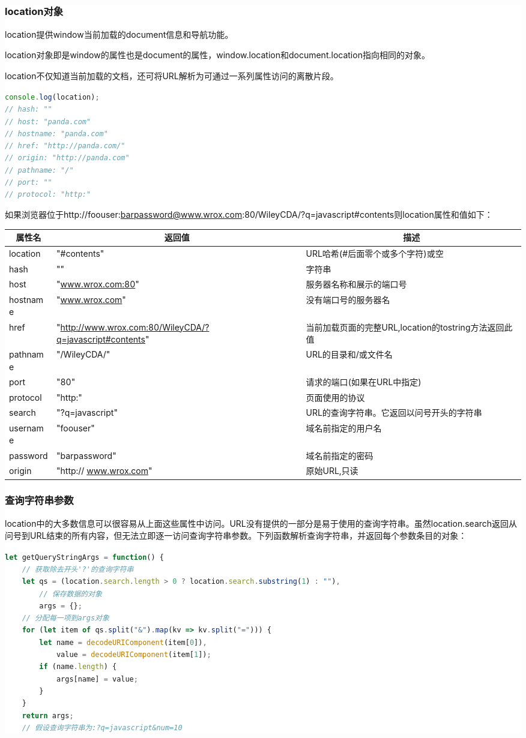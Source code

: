 ### location对象

 location提供window当前加载的document信息和导航功能。

 location对象即是window的属性也是document的属性，window.location和document.location指向相同的对象。

 location不仅知道当前加载的文档，还可将URL解析为可通过一系列属性访问的离散片段。

```js
console.log(location);
// hash: ""
// host: "panda.com"
// hostname: "panda.com"
// href: "http://panda.com/"
// origin: "http://panda.com"
// pathname: "/"
// port: ""
// protocol: "http:"
```

 如果浏览器位于http://foouser:barpassword@www.wrox.com:80/WileyCDA/?q=javascript#contents则location属性和值如下：

| 属性名   | 返回值                                                   | 描述                                                 |
| -------- | -------------------------------------------------------- | ---------------------------------------------------- |
| location | "#contents"                                              | URL哈希(#后面零个或多个字符)或空                     |
| hash     | ""                                                       | 字符串                                               |
| host     | "www.wrox.com:80"                                        | 服务器名称和展示的端口号                             |
| hostname | "www.wrox.com"                                           | 没有端口号的服务器名                                 |
| href     | "http://www.wrox.com:80/WileyCDA/?q=javascript#contents" | 当前加载页面的完整URL,location的tostring方法返回此值 |
| pathname | "/WileyCDA/"                                             | URL的目录和/或文件名                                 |
| port     | "80"                                                     | 请求的端口(如果在URL中指定)                          |
| protocol | "http:"                                                  | 页面使用的协议                                       |
| search   | "?q=javascript"                                          | URL的查询字符串。它返回以问号开头的字符串            |
| username | "foouser"                                                | 域名前指定的用户名                                   |
| password | "barpassword"                                            | 域名前指定的密码                                     |
| origin   | "http:// www.wrox.com"                                   | 原始URL,只读                                         |

### 查询字符串参数

 location中的大多数信息可以很容易从上面这些属性中访问。URL没有提供的一部分是易于使用的查询字符串。虽然location.search返回从问号到URL结束的所有内容，但无法立即逐一访问查询字符串参数。下列函数解析查询字符串，并返回每个参数条目的对象：

```js
let getQueryStringArgs = function() {
    // 获取除去开头'?'的查询字符串
    let qs = (location.search.length > 0 ? location.search.substring(1) : ""),
        // 保存数据的对象
        args = {};
    // 分配每一项到args对象
    for (let item of qs.split("&").map(kv => kv.split("="))) {
        let name = decodeURIComponent(item[0]),
            value = decodeURIComponent(item[1]);
        if (name.length) {
            args[name] = value;
        }
    }
    return args;
    // 假设查询字符串为:?q=javascript&num=10
```